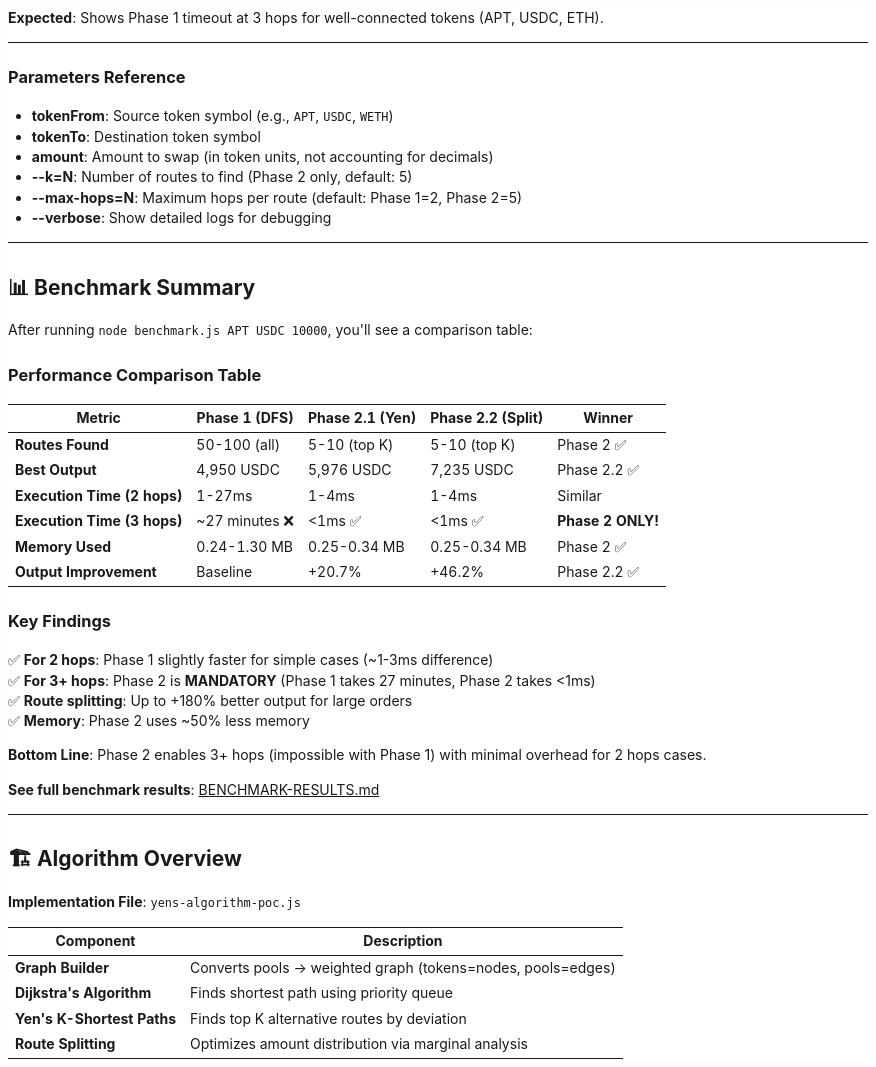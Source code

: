 **Expected**: Shows Phase 1 timeout at 3 hops for well-connected tokens (APT, USDC, ETH).

---

### Parameters Reference

- **tokenFrom**: Source token symbol (e.g., `APT`, `USDC`, `WETH`)
- **tokenTo**: Destination token symbol
- **amount**: Amount to swap (in token units, not accounting for decimals)
- **--k=N**: Number of routes to find (Phase 2 only, default: 5)
- **--max-hops=N**: Maximum hops per route (default: Phase 1=2, Phase 2=5)
- **--verbose**: Show detailed logs for debugging

---

## 📊 Benchmark Summary

After running `node benchmark.js APT USDC 10000`, you'll see a comparison table:

### Performance Comparison Table

| Metric | Phase 1 (DFS) | Phase 2.1 (Yen) | Phase 2.2 (Split) | Winner |
|--------|---------------|-----------------|-------------------|--------|
| **Routes Found** | 50-100 (all) | 5-10 (top K) | 5-10 (top K) | Phase 2 ✅ |
| **Best Output** | 4,950 USDC | 5,976 USDC | 7,235 USDC | Phase 2.2 ✅ |
| **Execution Time (2 hops)** | 1-27ms | 1-4ms | 1-4ms | Similar |
| **Execution Time (3 hops)** | ~27 minutes ❌ | <1ms ✅ | <1ms ✅ | **Phase 2 ONLY!** |
| **Memory Used** | 0.24-1.30 MB | 0.25-0.34 MB | 0.25-0.34 MB | Phase 2 ✅ |
| **Output Improvement** | Baseline | +20.7% | +46.2% | Phase 2.2 ✅ |

### Key Findings

✅ **For 2 hops**: Phase 1 slightly faster for simple cases (~1-3ms difference)  
✅ **For 3+ hops**: Phase 2 is **MANDATORY** (Phase 1 takes 27 minutes, Phase 2 takes <1ms)  
✅ **Route splitting**: Up to +180% better output for large orders  
✅ **Memory**: Phase 2 uses ~50% less memory

**Bottom Line**: Phase 2 enables 3+ hops (impossible with Phase 1) with minimal overhead for 2 hops cases.

**See full benchmark results**: [BENCHMARK-RESULTS.md](./BENCHMARK-RESULTS.md)

---

## 🏗️ Algorithm Overview

**Implementation File**: `yens-algorithm-poc.js`

| Component | Description |
|-----------|-------------|
| **Graph Builder** | Converts pools → weighted graph (tokens=nodes, pools=edges) |
| **Dijkstra's Algorithm** | Finds shortest path using priority queue |
| **Yen's K-Shortest Paths** | Finds top K alternative routes by deviation |
| **Route Splitting** | Optimizes amount distribution via marginal analysis |
